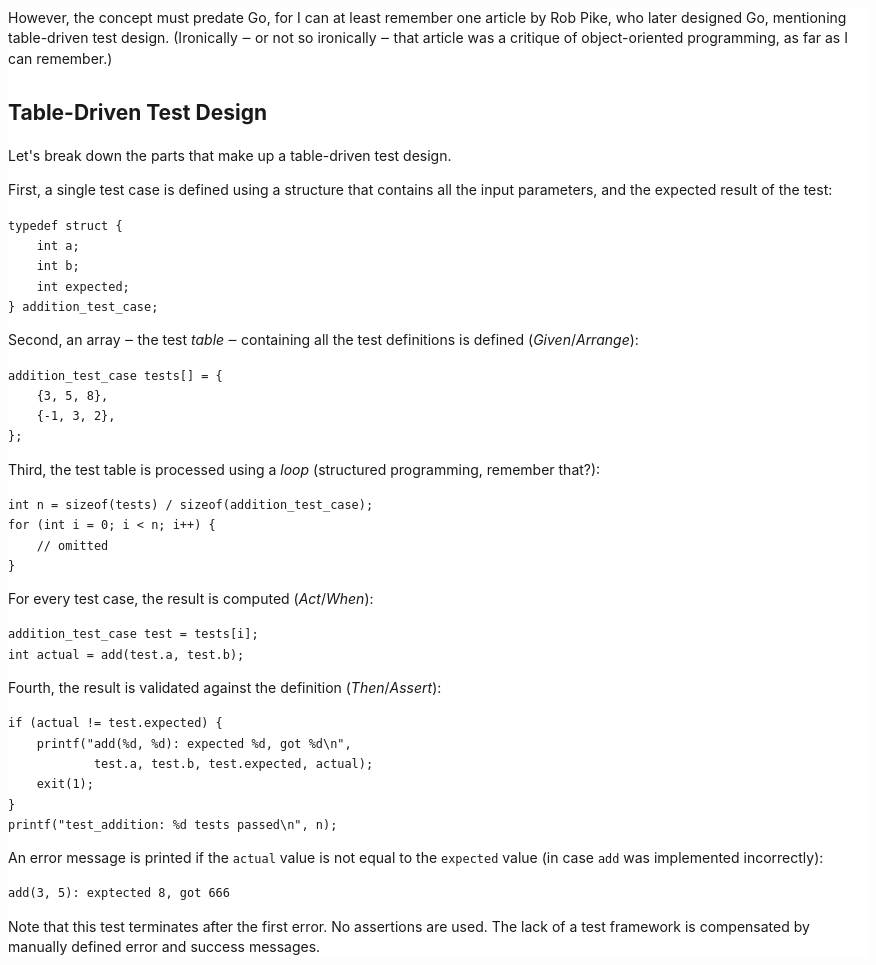 However, the concept must predate Go, for I can at least remember one article by
Rob Pike, who later designed Go, mentioning table-driven test design.
(Ironically ‒ or not so ironically ‒ that article was a critique of
object-oriented programming, as far as I can remember.)

## Table-Driven Test Design

Let's break down the parts that make up a table-driven test design.

First, a single test case is defined using a structure that contains all the
input parameters, and the expected result of the test:

    typedef struct {
        int a;
        int b;
        int expected;
    } addition_test_case;

Second, an array ‒ the test _table_ ‒ containing all the test definitions is
defined (_Given_/_Arrange_):

    addition_test_case tests[] = {
        {3, 5, 8},
        {-1, 3, 2},
    };

Third, the test table is processed using a _loop_ (structured programming,
remember that?):

    int n = sizeof(tests) / sizeof(addition_test_case);
    for (int i = 0; i < n; i++) {
        // omitted
    }

For every test case, the result is computed (_Act_/_When_):

    addition_test_case test = tests[i];
    int actual = add(test.a, test.b);

Fourth, the result is validated against the definition (_Then_/_Assert_):

    if (actual != test.expected) {
        printf("add(%d, %d): expected %d, got %d\n",
                test.a, test.b, test.expected, actual);
        exit(1);
    }
    printf("test_addition: %d tests passed\n", n);

An error message is printed if the `actual` value is not equal to the `expected`
value (in case `add` was implemented incorrectly):

    add(3, 5): exptected 8, got 666

Note that this test terminates after the first error. No assertions are used.
The lack of a test framework is compensated by manually defined error and
success messages.
